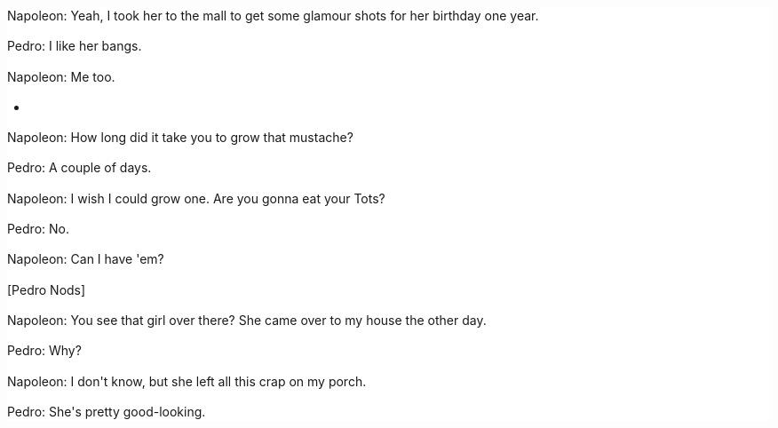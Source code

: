

Napoleon:
Yeah, I took her to the mall to get some glamour shots for her birthday one year.



Pedro:
I like her bangs.



Napoleon:
Me too.



-







Napoleon:
How long did it take you to grow that mustache?



Pedro:
A couple of days.



Napoleon:
I wish I could grow one. Are you gonna eat your Tots?



Pedro:
No.



Napoleon:
Can I have 'em?



[Pedro Nods]



Napoleon:
You see that girl over there? She came over to my house the other day.



Pedro:
Why?



Napoleon:
I don't know, but she left all this crap on my porch.



Pedro:
She's pretty good-looking.
